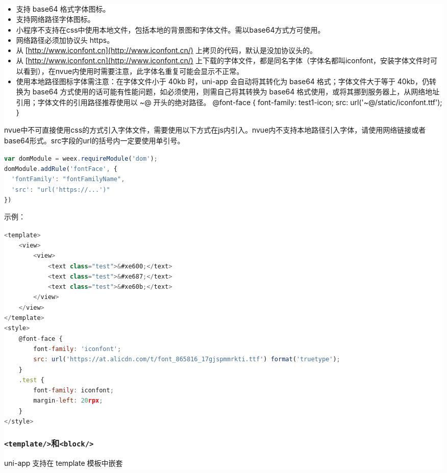 - 支持 base64 格式字体图标。
- 支持网络路径字体图标。
- 小程序不支持在css中使用本地文件，包括本地的背景图和字体文件。需以base64方式方可使用。
- 网络路径必须加协议头 https。
- 从 [http://www.iconfont.cn](http://www.iconfont.cn/) 上拷贝的代码，默认是没加协议头的。
- 从 [http://www.iconfont.cn](http://www.iconfont.cn/) 上下载的字体文件，都是同名字体（字体名都叫iconfont，安装字体文件时可以看到），在nvue内使用时需要注意，此字体名重复可能会显示不正常。
- 使用本地路径图标字体需注意：在字体文件小于 40kb 时，uni-app 会自动将其转化为 base64 格式；字体文件大于等于 40kb，仍转换为 base64 方式使用的话可能有性能问题，如必须使用，则需自己将其转换为 base64 格式使用，或将其挪到服务器上，从网络地址引用；字体文件的引用路径推荐使用以 ~@ 开头的绝对路径。 @font-face { font-family: test1-icon; src: url('~@/static/iconfont.ttf'); }

nvue中不可直接使用css的方式引入字体文件，需要使用以下方式在js内引入。nvue内不支持本地路径引入字体，请使用网络链接或者base64形式。src字段的url的括号内一定要使用单引号。

```js
var domModule = weex.requireModule('dom');
domModule.addRule('fontFace', {
  'fontFamily': "fontFamilyName",
  'src': "url('https://...')"
})
```

示例：

```js
<template>
    <view>
        <view>
            <text class="test">&#xe600;</text>
            <text class="test">&#xe687;</text>
            <text class="test">&#xe60b;</text>
        </view>
    </view>
</template>
<style>
    @font-face {
        font-family: 'iconfont';
        src: url('https://at.alicdn.com/t/font_865816_17gjspmmrkti.ttf') format('truetype');
    }
    .test {
        font-family: iconfont;
        margin-left: 20rpx;
    }
</style>
```

### `<template/>`和`<block/>` 

uni-app 支持在 template 模板中嵌套 <template/> 和 <block/>，用来进行 列表渲染 和 条件渲染。

<template/> 和 <block/> 并不是一个组件，它们仅仅是一个包装元素，不会在页面中做任何渲染，只接受控制属性。

代码示例

```js
<template>
    <view>
        <template v-if="test">
            <view>test 为 true 时显示</view>
        </template>
        <template v-else>
            <view>test 为 false 时显示</view>
        </template>
    </view>
</template>
<template>
    <view>
        <block v-for="(item,index) in list" :key="index">
            <view>{{item}} - {{index}}</view>
```